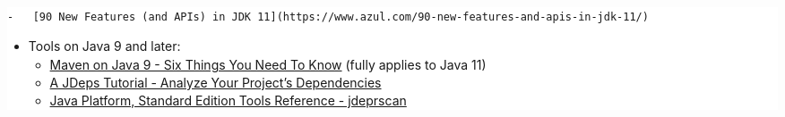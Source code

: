 	-   [90 New Features (and APIs) in JDK 11](https://www.azul.com/90-new-features-and-apis-in-jdk-11/)
-   Tools on Java 9 and later:
	-   [Maven on Java 9 - Six Things You Need To Know](maven-on-java-9) (fully applies to Java 11)
	-   [A JDeps Tutorial - Analyze Your Project’s Dependencies](jdeps-tutorial-analyze-java-project-dependencies)
	-   [Java Platform, Standard Edition Tools Reference - jdeprscan](https://docs.oracle.com/javase/10/tools/jdeprscan.htm#JSWOR-GUID-2B7588B0-92DB-4A88-88D4-24D183660A62)

